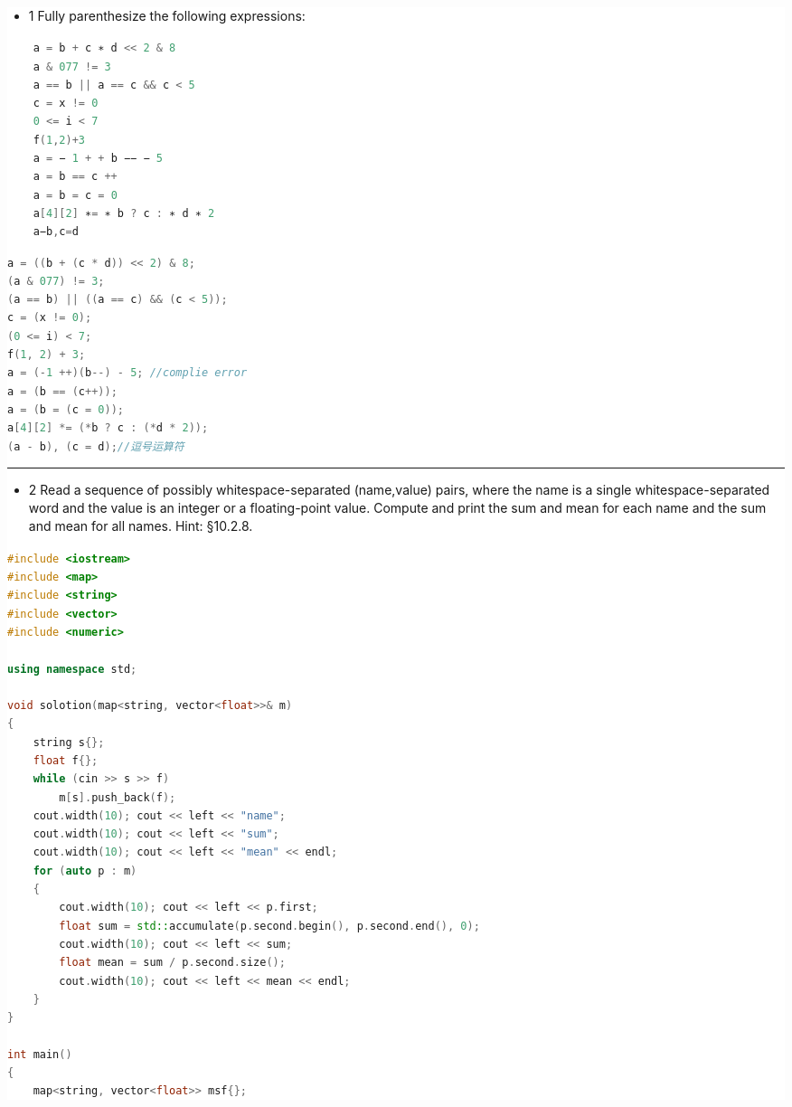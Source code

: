 * 1 Fully parenthesize the following expressions:

```c++
    a = b + c ∗ d << 2 & 8
    a & 077 != 3
    a == b || a == c && c < 5
    c = x != 0
    0 <= i < 7
    f(1,2)+3
    a = − 1 + + b −− − 5
    a = b == c ++
    a = b = c = 0
    a[4][2] ∗= ∗ b ? c : ∗ d ∗ 2
    a−b,c=d
```

```c++
a = ((b + (c * d)) << 2) & 8;
(a & 077) != 3;
(a == b) || ((a == c) && (c < 5));
c = (x != 0);
(0 <= i) < 7;
f(1, 2) + 3;
a = (-1 ++)(b--) - 5; //complie error
a = (b == (c++));
a = (b = (c = 0));
a[4][2] *= (*b ? c : (*d * 2));
(a - b), (c = d);//逗号运算符
```

---

* 2 Read a sequence of possibly whitespace-separated (name,value) pairs, where the name is a single whitespace-separated word and the value is an integer or a floating-point value. Compute and print the sum and mean for each name and the sum and mean for all names. Hint: §10.2.8.

```c++
#include <iostream>
#include <map>
#include <string>
#include <vector>
#include <numeric>

using namespace std;

void solotion(map<string, vector<float>>& m)
{
	string s{};
	float f{};
	while (cin >> s >> f)
		m[s].push_back(f);
	cout.width(10); cout << left << "name";
	cout.width(10); cout << left << "sum";
	cout.width(10); cout << left << "mean" << endl;
	for (auto p : m)
	{
		cout.width(10); cout << left << p.first;
		float sum = std::accumulate(p.second.begin(), p.second.end(), 0);
		cout.width(10); cout << left << sum;
		float mean = sum / p.second.size();
		cout.width(10); cout << left << mean << endl;
	}
}

int main()
{
	map<string, vector<float>> msf{};
```